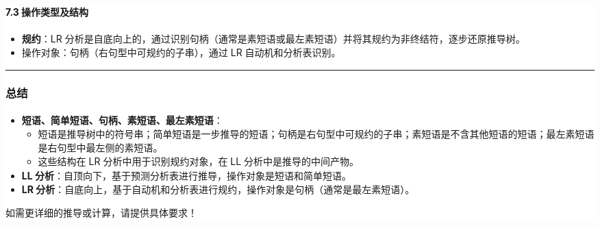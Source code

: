 #### 7.3 操作类型及结构
- **规约**：LR 分析是自底向上的，通过识别句柄（通常是素短语或最左素短语）并将其规约为非终结符，逐步还原推导树。
- 操作对象：句柄（右句型中可规约的子串），通过 LR 自动机和分析表识别。

---

### 总结
- **短语、简单短语、句柄、素短语、最左素短语**：
  - 短语是推导树中的符号串；简单短语是一步推导的短语；句柄是右句型中可规约的子串；素短语是不含其他短语的短语；最左素短语是右句型中最左侧的素短语。
  - 这些结构在 LR 分析中用于识别规约对象，在 LL 分析中是推导的中间产物。
- **LL 分析**：自顶向下，基于预测分析表进行推导，操作对象是短语和简单短语。
- **LR 分析**：自底向上，基于自动机和分析表进行规约，操作对象是句柄（通常是最左素短语）。

如需更详细的推导或计算，请提供具体要求！